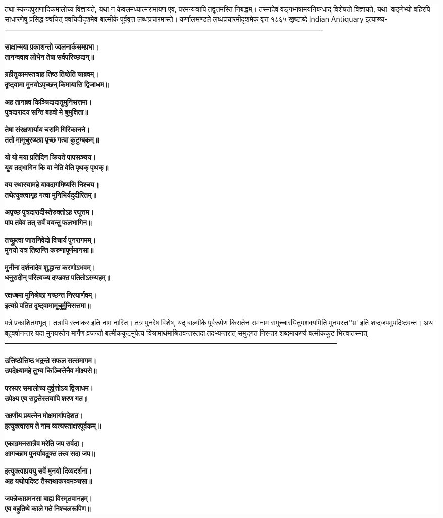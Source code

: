 तथा स्कन्दपुराणादिकमालोच्य विज्ञायते, यथा न केवलमध्यात्मरामायण एव, परमन्यत्रापि तद्वृत्तमस्ति निबद्धम्। तस्मादेव वङ्गभाषामयनिबन्धाद् विशेषतो विज्ञायते, यथा 'वङ्गेभ्यो वहिरपि साधारणेषु प्रसिद्ध क्वचित् क्वचिदीदृशमेव बाल्मीके पूर्ववृत्त लब्धप्रचारमास्ते। कर्णालमण्डले लब्धप्रचारमीदृशमेक वृत्त १८६५ खृष्टाब्दे Indian Antiquary इत्याख्य-  
—————————————————————————————————————————————

**साक्षान्मया प्रकाशन्तो ज्वलनार्कसमप्रभा।  
तानन्ववाव लोभेन तेषा सर्वपरिच्छदान्॥**

**ग्रहीतुकामस्तत्राह तिष्ठ तिष्ठेति चाब्रवम्।  
दृष्ट्वामा मुनयोऽपृच्छन् किमायासि द्विजाधम॥**

**अह तानब्रव किञ्चिदादातुमुनिसत्तमा।  
पुत्रदारादय सन्ति बहवो मे बुभुक्षिता॥**

**तेषा संरक्षणार्याय चरामि गिरिकानने।  
ततो मामूचुरव्यग्रा पृच्छ गत्वा कुटुम्बकम्॥**

**यो यो मया प्रतिदिन क्रियते पापसञ्चय।  
यूय तद्भागिन कि वा नेति वेति पृथक् पृथक्॥**

**वय स्थास्यामहे यावदागमिष्यसि निश्चय।  
तथेत्युक्त्वागृह गत्वा मुनिभिर्यदुदीरितम्॥**

**अपृच्छ पुत्रदारादीस्तेरुक्तोऽह रघूत्तम।  
पाप तवेव तत् सर्वं वयन्तु फलभागिन॥**

**तच्छ्रुत्वा जातनिवेदो विचार्य पुनरागमम्।  
मुनयो यत्र तिष्ठन्ति करुणापूर्णमानसा॥**

**मुनीना दर्शनादेव शुद्धान्त करणोऽभवम्।  
धनुरादीन् परित्यज्य दण्डक्त पतितोऽस्म्यहम्॥**

**रक्षध्बमा मुनिश्रेष्ठा गच्छन्त निरयार्णवम्।  
इत्यग्रे पतित दृष्ट्वामामूचुर्मुनिसत्तमा॥**

पत्रे प्रकाशितमभूत्। तत्रापि रत्नाकर इति नाम नास्ति। तत्र पुनरेष विशेष, यद् बाल्मीके पूर्वरूपेण किरातेन रामनाम समुच्चारयितुमशक्यमिति मुनयस्त''म्र' इति शब्दजपमुपदिष्टवन्त। अथ बहुवर्षानन्तर यदा मुनयस्तेन मार्गेण व्रजन्तो बल्मीककूटमुपेत्य विश्रामार्थमाश्रितवन्तस्तदा तदभ्यन्तरात् समुद्गत निरन्तर शब्दमाकर्ण्य बल्मीककूट भित्त्वातस्मात्  
———————————————————————————————————————————————

**उत्तिष्ठोत्तिष्ठ भद्रन्ते सफल सत्समागम।  
उपदेक्ष्यामहे तुभ्य किञ्चित्तेनैव मोक्ष्यसे॥**

**परस्पर समालोच्य दुर्वृत्तोऽय द्विजाधम।  
उपेक्ष्य एव सद्व्रत्तेस्तयापि शरण गत॥**

**रक्षणीय प्रयत्नेन मोक्षमार्गापदेशत।  
इत्युक्त्वाराम ते नाम व्यत्यस्ताक्षरपूर्वकम्॥**

**एकाग्रमनसात्रैव मरेति जप सर्वदा।  
आगच्छाम पुनर्यावदुक्त तत्त्व सदा जप॥**

**इत्युक्त्वाप्रययु सर्वे मुनयो दिव्यदर्शना।  
अह यथोपदिष्ट तैस्तथाकरवमञ्चसा॥**

**जपन्नेकाग्रमनसा बाह्य विस्मृतवानहम्।  
एव बहुतिथे काले गते निश्चलरूपिण॥**
